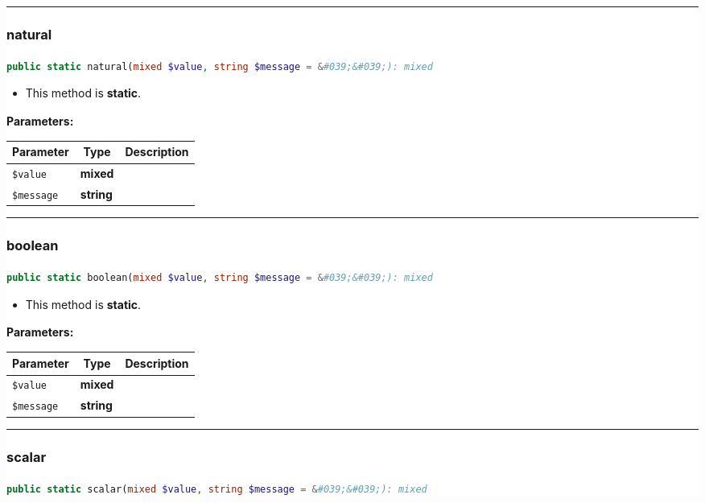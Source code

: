 


***

### natural



```php
public static natural(mixed $value, string $message = &#039;&#039;): mixed
```



* This method is **static**.




**Parameters:**

| Parameter | Type | Description |
|-----------|------|-------------|
| `$value` | **mixed** |  |
| `$message` | **string** |  |




***

### boolean



```php
public static boolean(mixed $value, string $message = &#039;&#039;): mixed
```



* This method is **static**.




**Parameters:**

| Parameter | Type | Description |
|-----------|------|-------------|
| `$value` | **mixed** |  |
| `$message` | **string** |  |




***

### scalar



```php
public static scalar(mixed $value, string $message = &#039;&#039;): mixed
```
